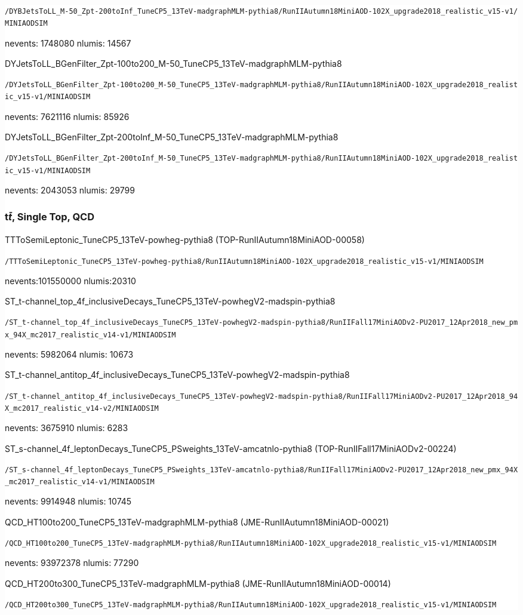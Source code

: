 `/DYBJetsToLL_M-50_Zpt-200toInf_TuneCP5_13TeV-madgraphMLM-pythia8/RunIIAutumn18MiniAOD-102X_upgrade2018_realistic_v15-v1/MINIAODSIM`

nevents: 1748080 nlumis: 14567

DYJetsToLL_BGenFilter_Zpt-100to200_M-50_TuneCP5_13TeV-madgraphMLM-pythia8

`/DYJetsToLL_BGenFilter_Zpt-100to200_M-50_TuneCP5_13TeV-madgraphMLM-pythia8/RunIIAutumn18MiniAOD-102X_upgrade2018_realistic_v15-v1/MINIAODSIM`

nevents: 7621116 nlumis: 85926

DYJetsToLL_BGenFilter_Zpt-200toInf_M-50_TuneCP5_13TeV-madgraphMLM-pythia8

`/DYJetsToLL_BGenFilter_Zpt-200toInf_M-50_TuneCP5_13TeV-madgraphMLM-pythia8/RunIIAutumn18MiniAOD-102X_upgrade2018_realistic_v15-v1/MINIAODSIM`

nevents: 2043053 nlumis: 29799

### t$\bar{t}$, Single Top, QCD

TTToSemiLeptonic_TuneCP5_13TeV-powheg-pythia8 (TOP-RunIIAutumn18MiniAOD-00058)

`/TTToSemiLeptonic_TuneCP5_13TeV-powheg-pythia8/RunIIAutumn18MiniAOD-102X_upgrade2018_realistic_v15-v1/MINIAODSIM`

nevents:101550000 nlumis:20310

ST_t-channel_top_4f_inclusiveDecays_TuneCP5_13TeV-powhegV2-madspin-pythia8

`/ST_t-channel_top_4f_inclusiveDecays_TuneCP5_13TeV-powhegV2-madspin-pythia8/RunIIFall17MiniAODv2-PU2017_12Apr2018_new_pmx_94X_mc2017_realistic_v14-v1/MINIAODSIM`

nevents: 5982064 nlumis: 10673

ST_t-channel_antitop_4f_inclusiveDecays_TuneCP5_13TeV-powhegV2-madspin-pythia8

`/ST_t-channel_antitop_4f_inclusiveDecays_TuneCP5_13TeV-powhegV2-madspin-pythia8/RunIIFall17MiniAODv2-PU2017_12Apr2018_94X_mc2017_realistic_v14-v2/MINIAODSIM`

nevents: 3675910 nlumis: 6283

ST_s-channel_4f_leptonDecays_TuneCP5_PSweights_13TeV-amcatnlo-pythia8 (TOP-RunIIFall17MiniAODv2-00224)

`/ST_s-channel_4f_leptonDecays_TuneCP5_PSweights_13TeV-amcatnlo-pythia8/RunIIFall17MiniAODv2-PU2017_12Apr2018_new_pmx_94X_mc2017_realistic_v14-v1/MINIAODSIM`

nevents: 9914948 nlumis: 10745

QCD_HT100to200_TuneCP5_13TeV-madgraphMLM-pythia8 (JME-RunIIAutumn18MiniAOD-00021)

`/QCD_HT100to200_TuneCP5_13TeV-madgraphMLM-pythia8/RunIIAutumn18MiniAOD-102X_upgrade2018_realistic_v15-v1/MINIAODSIM`

nevents: 93972378 nlumis: 77290

QCD_HT200to300_TuneCP5_13TeV-madgraphMLM-pythia8 (JME-RunIIAutumn18MiniAOD-00014)

`/QCD_HT200to300_TuneCP5_13TeV-madgraphMLM-pythia8/RunIIAutumn18MiniAOD-102X_upgrade2018_realistic_v15-v1/MINIAODSIM`
